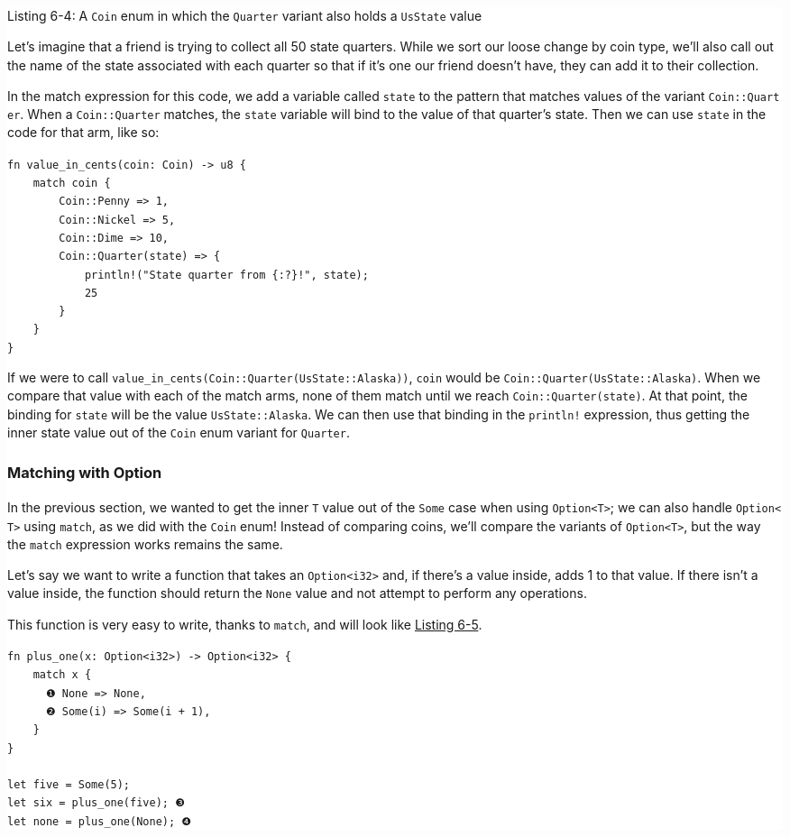 Listing 6-4: A `Coin` enum in which the `Quarter` variant also holds a `UsState` value

Let’s imagine that a friend is trying to collect all 50 state quarters. While we sort our loose change by coin type, we’ll also call out the name of the state associated with each quarter so that if it’s one our friend doesn’t have, they can add it to their collection.

In the match expression for this code, we add a variable called `state` to the pattern that matches values of the variant `Coin::Quarter`. When a `Coin::Quarter` matches, the `state` variable will bind to the value of that quarter’s state. Then we can use `state` in the code for that arm, like so:

```
fn value_in_cents(coin: Coin) -> u8 {
    match coin {
        Coin::Penny => 1,
        Coin::Nickel => 5,
        Coin::Dime => 10,
        Coin::Quarter(state) => {
            println!("State quarter from {:?}!", state);
            25
        }
    }
}
```

If we were to call `value_in_cents(Coin::Quarter(UsState::Alaska))`, `coin` would be `Coin::Quarter(UsState::Alaska)`. When we compare that value with each of the match arms, none of them match until we reach `Coin::Quarter(state)`. At that point, the binding for `state` will be the value `UsState::Alaska`. We can then use that binding in the `println!` expression, thus getting the inner state value out of the `Coin` enum variant for `Quarter`.

### Matching with Option<T>

In the previous section, we wanted to get the inner `T` value out of the `Some` case when using `Option<T>`; we can also handle `Option<T>` using `match`, as we did with the `Coin` enum! Instead of comparing coins, we’ll compare the variants of `Option<T>`, but the way the `match` expression works remains the same.

Let’s say we want to write a function that takes an `Option<i32>` and, if there’s a value inside, adds 1 to that value. If there isn’t a value inside, the function should return the `None` value and not attempt to perform any operations.

This function is very easy to write, thanks to `match`, and will look like [Listing 6-5](https://learning.oreilly.com/library/view/the-rust-programming/9781098156817/c06.xhtml#listing6-5).

```
fn plus_one(x: Option<i32>) -> Option<i32> {
    match x {
      ❶ None => None,
      ❷ Some(i) => Some(i + 1),
    }
}

let five = Some(5);
let six = plus_one(five); ❸
let none = plus_one(None); ❹
```
